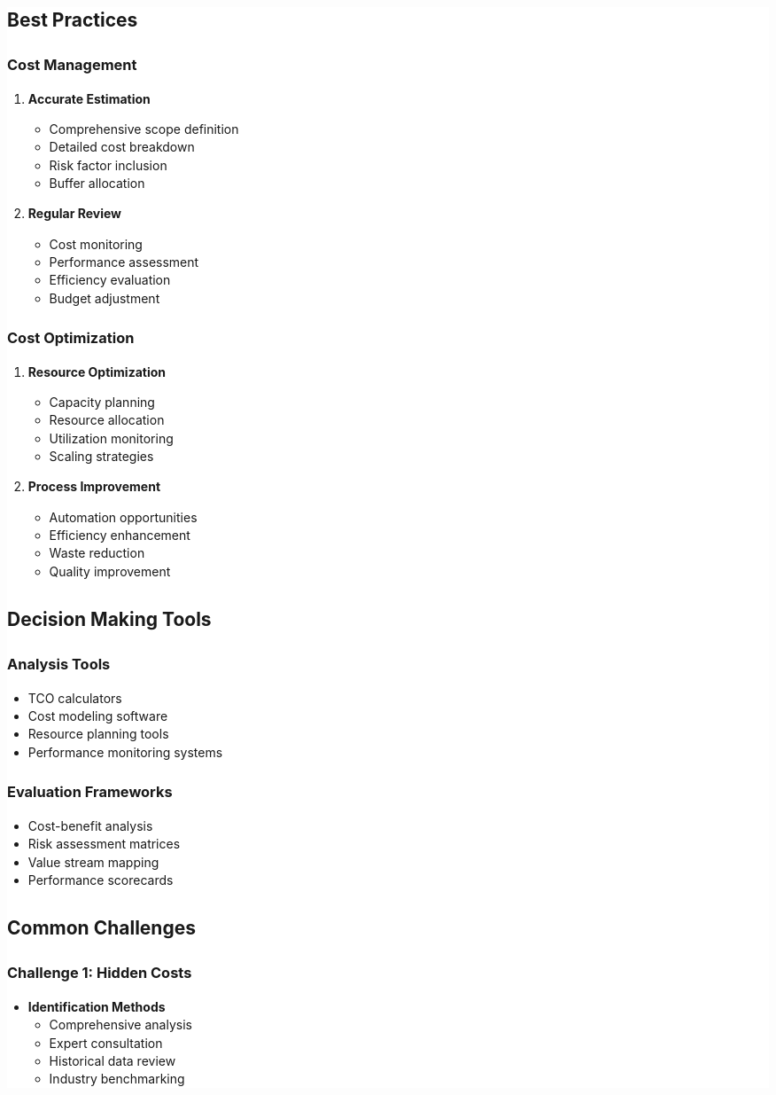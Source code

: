 ## Best Practices

### Cost Management
1. **Accurate Estimation**
   - Comprehensive scope definition
   - Detailed cost breakdown
   - Risk factor inclusion
   - Buffer allocation

2. **Regular Review**
   - Cost monitoring
   - Performance assessment
   - Efficiency evaluation
   - Budget adjustment

### Cost Optimization
1. **Resource Optimization**
   - Capacity planning
   - Resource allocation
   - Utilization monitoring
   - Scaling strategies

2. **Process Improvement**
   - Automation opportunities
   - Efficiency enhancement
   - Waste reduction
   - Quality improvement

## Decision Making Tools

### Analysis Tools
- TCO calculators
- Cost modeling software
- Resource planning tools
- Performance monitoring systems

### Evaluation Frameworks
- Cost-benefit analysis
- Risk assessment matrices
- Value stream mapping
- Performance scorecards

## Common Challenges

### Challenge 1: Hidden Costs
- **Identification Methods**
  - Comprehensive analysis
  - Expert consultation
  - Historical data review
  - Industry benchmarking
